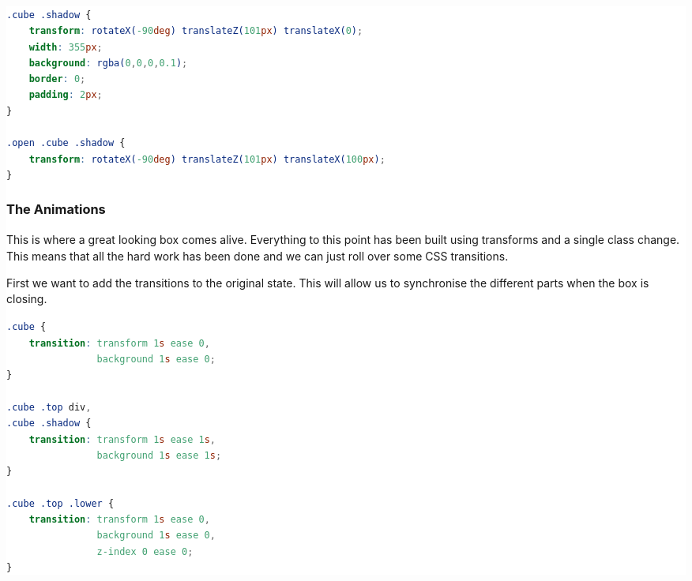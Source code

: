 <section class="cube-wrapper"><div class="cube"><figure class="front"> </figure><figure class="back"> </figure><figure class="right"> </figure><figure class="left"> </figure><figure class="top"><div class="lower lower-left"> </div><div class="lower lower-right"> </div><div class="upper upper-left"> </div><div class="upper upper-right"> </div></figure><figure class="bottom"> </figure><figure class="shadow"> </figure></div></section>

<section class="cube-wrapper open"><div class="cube"><figure class="front"> </figure><figure class="back"> </figure><figure class="right"> </figure><figure class="left"> </figure><figure class="top"><div class="lower lower-left"> </div><div class="lower lower-right"> </div><div class="upper upper-left"> </div><div class="upper upper-right"> </div></figure><figure class="bottom"> </figure><figure class="shadow"> </figure></div></section>

```css
.cube .shadow {
	transform: rotateX(-90deg) translateZ(101px) translateX(0);
	width: 355px;
	background: rgba(0,0,0,0.1);
	border: 0;
	padding: 2px;
}

.open .cube .shadow {
	transform: rotateX(-90deg) translateZ(101px) translateX(100px);
}
```

### The Animations

This is where a great looking box comes alive. Everything to this point has been built using transforms and a single class change. This means that all the hard work has been done and we can just roll over some CSS transitions.

First we want to add the transitions to the original state. This will allow us to synchronise the different parts when the box is closing.

```css
.cube {
	transition: transform 1s ease 0,
				background 1s ease 0;
}

.cube .top div,
.cube .shadow {
	transition: transform 1s ease 1s,
				background 1s ease 1s;
}

.cube .top .lower {
	transition: transform 1s ease 0,
				background 1s ease 0,
				z-index 0 ease 0;
}
```
